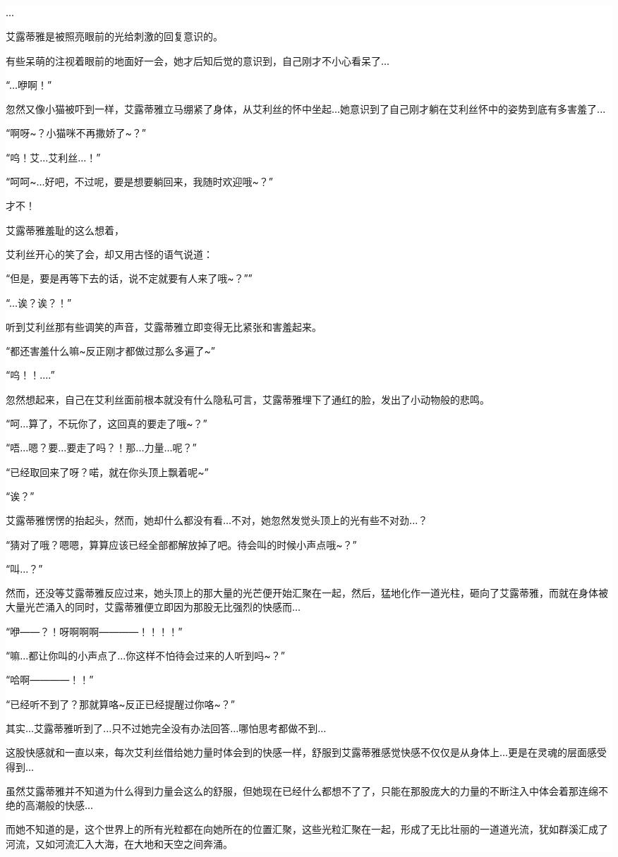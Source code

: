 ...

艾露蒂雅是被照亮眼前的光给刺激的回复意识的。

有些呆萌的注视着眼前的地面好一会，她才后知后觉的意识到，自己刚才不小心看呆了...

“...咿啊！”

忽然又像小猫被吓到一样，艾露蒂雅立马绷紧了身体，从艾利丝的怀中坐起...她意识到了自己刚才躺在艾利丝怀中的姿势到底有多害羞了...

“啊呀~？小猫咪不再撒娇了~？”

“呜！艾...艾利丝...！”

“呵呵~...好吧，不过呢，要是想要躺回来，我随时欢迎哦~？”

才不！

艾露蒂雅羞耻的这么想着，

艾利丝开心的笑了会，却又用古怪的语气说道：

“但是，要是再等下去的话，说不定就要有人来了哦~？””

“...诶？诶？！”

听到艾利丝那有些调笑的声音，艾露蒂雅立即变得无比紧张和害羞起来。

“都还害羞什么嘛~反正刚才都做过那么多遍了~”

“呜！！....”

忽然想起来，自己在艾利丝面前根本就没有什么隐私可言，艾露蒂雅埋下了通红的脸，发出了小动物般的悲鸣。

“呵...算了，不玩你了，这回真的要走了哦~？”

“唔...嗯？要...要走了吗？！那...力量...呢？”

“已经取回来了呀？喏，就在你头顶上飘着呢~”

“诶？”

艾露蒂雅愣愣的抬起头，然而，她却什么都没有看...不对，她忽然发觉头顶上的光有些不对劲...？

“猜对了哦？嗯嗯，算算应该已经全部都解放掉了吧。待会叫的时候小声点哦~？”

 “叫...？”

 然而，还没等艾露蒂雅反应过来，她头顶上的那大量的光芒便开始汇聚在一起，然后，猛地化作一道光柱，砸向了艾露蒂雅，而就在身体被大量光芒涌入的同时，艾露蒂雅便立即因为那股无比强烈的快感而...

“咿——？！呀啊啊啊————！！！！”

“嘛...都让你叫的小声点了...你这样不怕待会过来的人听到吗~？”

“哈啊————！！”

“已经听不到了？那就算咯~反正已经提醒过你咯~？”

其实...艾露蒂雅听到了...只不过她完全没有办法回答...哪怕思考都做不到...

这股快感就和一直以来，每次艾利丝借给她力量时体会到的快感一样，舒服到艾露蒂雅感觉快感不仅仅是从身体上...更是在灵魂的层面感受得到...

虽然艾露蒂雅并不知道为什么得到力量会这么的舒服，但她现在已经什么都想不了了，只能在那股庞大的力量的不断注入中体会着那连绵不绝的高潮般的快感...

而她不知道的是，这个世界上的所有光粒都在向她所在的位置汇聚，这些光粒汇聚在一起，形成了无比壮丽的一道道光流，犹如群溪汇成了河流，又如河流汇入大海，在大地和天空之间奔涌。
